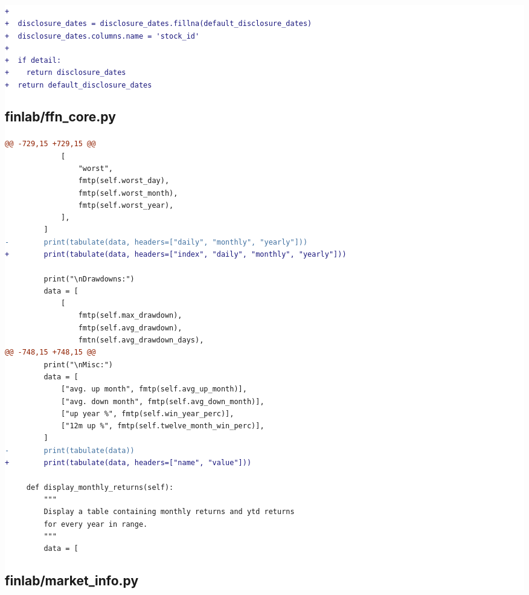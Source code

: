```diff
+
+  disclosure_dates = disclosure_dates.fillna(default_disclosure_dates)
+  disclosure_dates.columns.name = 'stock_id'
+
+  if detail:
+    return disclosure_dates
+  return default_disclosure_dates
```

## finlab/ffn_core.py

```diff
@@ -729,15 +729,15 @@
             [
                 "worst",
                 fmtp(self.worst_day),
                 fmtp(self.worst_month),
                 fmtp(self.worst_year),
             ],
         ]
-        print(tabulate(data, headers=["daily", "monthly", "yearly"]))
+        print(tabulate(data, headers=["index", "daily", "monthly", "yearly"]))
 
         print("\nDrawdowns:")
         data = [
             [
                 fmtp(self.max_drawdown),
                 fmtp(self.avg_drawdown),
                 fmtn(self.avg_drawdown_days),
@@ -748,15 +748,15 @@
         print("\nMisc:")
         data = [
             ["avg. up month", fmtp(self.avg_up_month)],
             ["avg. down month", fmtp(self.avg_down_month)],
             ["up year %", fmtp(self.win_year_perc)],
             ["12m up %", fmtp(self.twelve_month_win_perc)],
         ]
-        print(tabulate(data))
+        print(tabulate(data, headers=["name", "value"]))
 
     def display_monthly_returns(self):
         """
         Display a table containing monthly returns and ytd returns
         for every year in range.
         """
         data = [
```

## finlab/market_info.py
